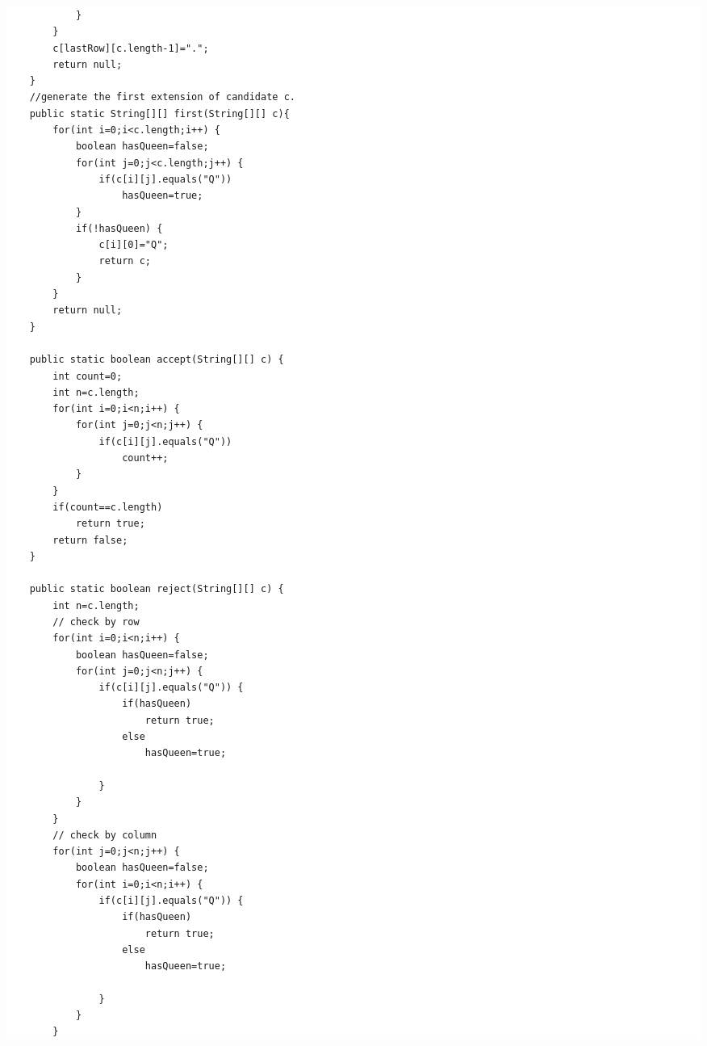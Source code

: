 ```
            }
        }
        c[lastRow][c.length-1]=".";
        return null;
    }
    //generate the first extension of candidate c.
    public static String[][] first(String[][] c){
        for(int i=0;i<c.length;i++) {
            boolean hasQueen=false;
            for(int j=0;j<c.length;j++) {
                if(c[i][j].equals("Q"))
                    hasQueen=true;
            }
            if(!hasQueen) {
                c[i][0]="Q";
                return c;
            }
        }
        return null;
    }
    
    public static boolean accept(String[][] c) {
        int count=0;
        int n=c.length;
        for(int i=0;i<n;i++) {
            for(int j=0;j<n;j++) {
                if(c[i][j].equals("Q"))
                    count++;
            }
        }
        if(count==c.length)
            return true;
        return false;
    }
    
    public static boolean reject(String[][] c) {
        int n=c.length;
        // check by row
        for(int i=0;i<n;i++) {
            boolean hasQueen=false;
            for(int j=0;j<n;j++) {
                if(c[i][j].equals("Q")) {
                    if(hasQueen)
                        return true;
                    else
                        hasQueen=true;
                        
                }
            }
        }
        // check by column
        for(int j=0;j<n;j++) {
            boolean hasQueen=false;
            for(int i=0;i<n;i++) {
                if(c[i][j].equals("Q")) {
                    if(hasQueen)
                        return true;
                    else
                        hasQueen=true;
                        
                }
            }
        }
```